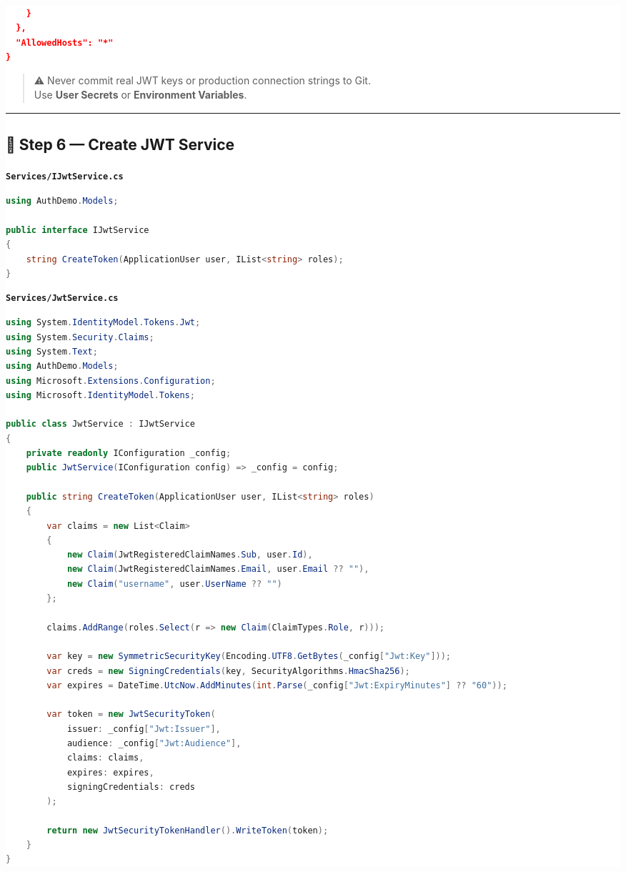 ```json
    }
  },
  "AllowedHosts": "*"
}
```

> ⚠️ Never commit real JWT keys or production connection strings to Git.  
> Use **User Secrets** or **Environment Variables**.

---

## 🧠 Step 6 — Create JWT Service

**`Services/IJwtService.cs`**

```csharp
using AuthDemo.Models;

public interface IJwtService
{
    string CreateToken(ApplicationUser user, IList<string> roles);
}
```

**`Services/JwtService.cs`**

```csharp
using System.IdentityModel.Tokens.Jwt;
using System.Security.Claims;
using System.Text;
using AuthDemo.Models;
using Microsoft.Extensions.Configuration;
using Microsoft.IdentityModel.Tokens;

public class JwtService : IJwtService
{
    private readonly IConfiguration _config;
    public JwtService(IConfiguration config) => _config = config;

    public string CreateToken(ApplicationUser user, IList<string> roles)
    {
        var claims = new List<Claim>
        {
            new Claim(JwtRegisteredClaimNames.Sub, user.Id),
            new Claim(JwtRegisteredClaimNames.Email, user.Email ?? ""),
            new Claim("username", user.UserName ?? "")
        };

        claims.AddRange(roles.Select(r => new Claim(ClaimTypes.Role, r)));

        var key = new SymmetricSecurityKey(Encoding.UTF8.GetBytes(_config["Jwt:Key"]));
        var creds = new SigningCredentials(key, SecurityAlgorithms.HmacSha256);
        var expires = DateTime.UtcNow.AddMinutes(int.Parse(_config["Jwt:ExpiryMinutes"] ?? "60"));

        var token = new JwtSecurityToken(
            issuer: _config["Jwt:Issuer"],
            audience: _config["Jwt:Audience"],
            claims: claims,
            expires: expires,
            signingCredentials: creds
        );

        return new JwtSecurityTokenHandler().WriteToken(token);
    }
}
```